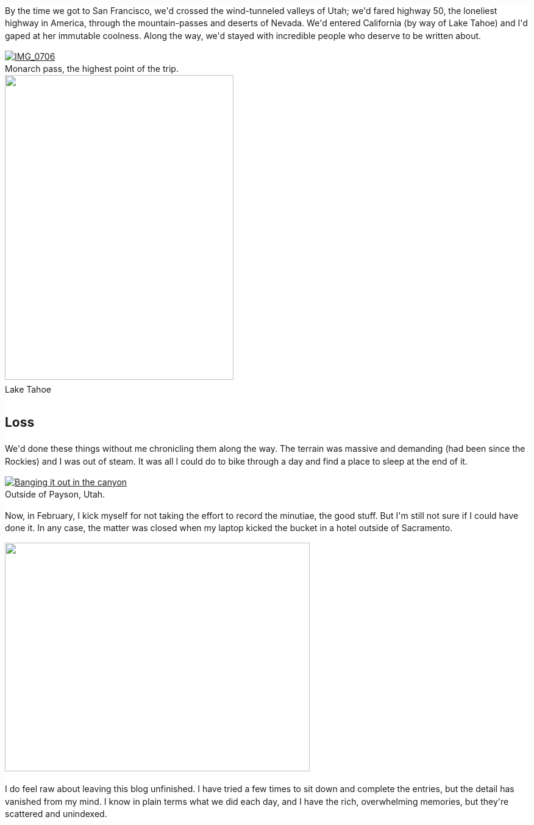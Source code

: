 By the time we got to San Francisco, we'd crossed the wind-tunneled valleys of
Utah; we'd fared highway 50, the loneliest highway in America, through the
mountain-passes and deserts of Nevada. We'd entered California (by way of Lake
Tahoe) and I'd gaped at her immutable coolness. Along the way, we'd stayed
with incredible people who deserve to be written about.

<div class="imageWithCaption">
<a href="http://www.flickr.com/photos/62630874@N02/5895666159/" title="IMG_0706 by james.ob, on Flickr"><img src="http://farm6.staticflickr.com/5270/5895666159_6cfe5247f6.jpg" width="500" height="375" alt="IMG_0706"></a>
	<div class="imageCaption">
    Monarch pass, the highest point of the trip.
	</div>
</div>
                                                                                                                   

<div class="imageWithCaption">
<a href="http://www.flickr.com/photos/62630874@N02/6703725813/" title="Untitled by james.ob, on Flickr"><img src="http://farm8.staticflickr.com/7159/6703725813_fcaf87ce76.jpg" width="375" height="500" alt=""></a>
	<div class="imageCaption">
    Lake Tahoe
	</div>
</div>

## Loss

We'd done these things without me chronicling them along the way. The
terrain was massive and demanding (had been since the Rockies) and I was out
of steam. It was all I could do to bike through a day and find a place to
sleep at the end of it.

<div class="imageWithCaption">
  <a href="http://www.flickr.com/photos/62630874@N02/5992720712/" title="Banging
  it out in the canyon by james.ob, on Flickr"><img
  src="http://farm7.staticflickr.com/6014/5992720712_8e4bffec9b.jpg" width="500"
  height="375" alt="Banging it out in the canyon"></a>
	<div class="imageCaption">
		Outside of Payson, Utah.
	</div>
</div>

Now, in February, I kick myself for not taking the effort to record the
minutiae, the good stuff. But I'm still not sure if I could have done it. In
any case, the matter was closed when my laptop kicked the bucket in a hotel
outside of Sacramento.

<div class="imageWithCaption">
<a href="http://www.flickr.com/photos/62630874@N02/6349202636/" title="Untitled by james.ob, on Flickr"><img src="http://farm7.staticflickr.com/6238/6349202636_13711720aa.jpg" width="500" height="375" alt=""></a>
</div>

I do feel raw about leaving this blog unfinished.  I have tried a few times to
sit down and complete the entries, but the detail has vanished from my mind. I
know in plain terms what we did each day, and I have the rich, overwhelming
memories, but they're scattered and unindexed. 
